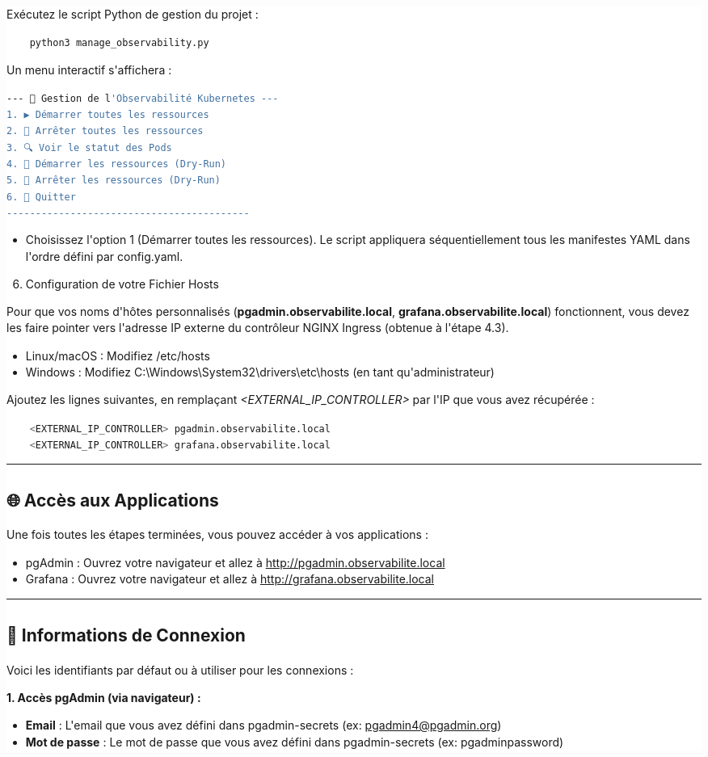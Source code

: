 Exécutez le script Python de gestion du projet :

```bash
    python3 manage_observability.py
```

Un menu interactif s'affichera :

```bash
--- 🔧 Gestion de l'Observabilité Kubernetes ---
1. ▶️ Démarrer toutes les ressources
2. 🛑 Arrêter toutes les ressources
3. 🔍 Voir le statut des Pods
4. 👻 Démarrer les ressources (Dry-Run)
5. 👻 Arrêter les ressources (Dry-Run)
6. 🚪 Quitter
------------------------------------------
```

* Choisissez l'option 1 (Démarrer toutes les ressources). Le script appliquera séquentiellement tous les manifestes YAML dans l'ordre défini par config.yaml.

6. Configuration de votre Fichier Hosts

Pour que vos noms d'hôtes personnalisés (**pgadmin.observabilite.local**, **grafana.observabilite.local**) fonctionnent, vous devez les faire pointer vers l'adresse IP externe du contrôleur NGINX Ingress (obtenue à l'étape 4.3).

* Linux/macOS : Modifiez /etc/hosts
* Windows : Modifiez C:\Windows\System32\drivers\etc\hosts (en tant qu'administrateur)

Ajoutez les lignes suivantes, en remplaçant *<EXTERNAL_IP_CONTROLLER>* par l'IP que vous avez récupérée :

```bash
    <EXTERNAL_IP_CONTROLLER> pgadmin.observabilite.local
    <EXTERNAL_IP_CONTROLLER> grafana.observabilite.local
```

---
## 🌐 Accès aux Applications

Une fois toutes les étapes terminées, vous pouvez accéder à vos applications :

* pgAdmin : Ouvrez votre navigateur et allez à http://pgadmin.observabilite.local
* Grafana : Ouvrez votre navigateur et allez à http://grafana.observabilite.local

---
## 🔑 Informations de Connexion

Voici les identifiants par défaut ou à utiliser pour les connexions :

**1. Accès pgAdmin (via navigateur) :**

* **Email** : L'email que vous avez défini dans pgadmin-secrets (ex: pgadmin4@pgadmin.org)
* **Mot de passe** : Le mot de passe que vous avez défini dans pgadmin-secrets (ex: pgadminpassword)
